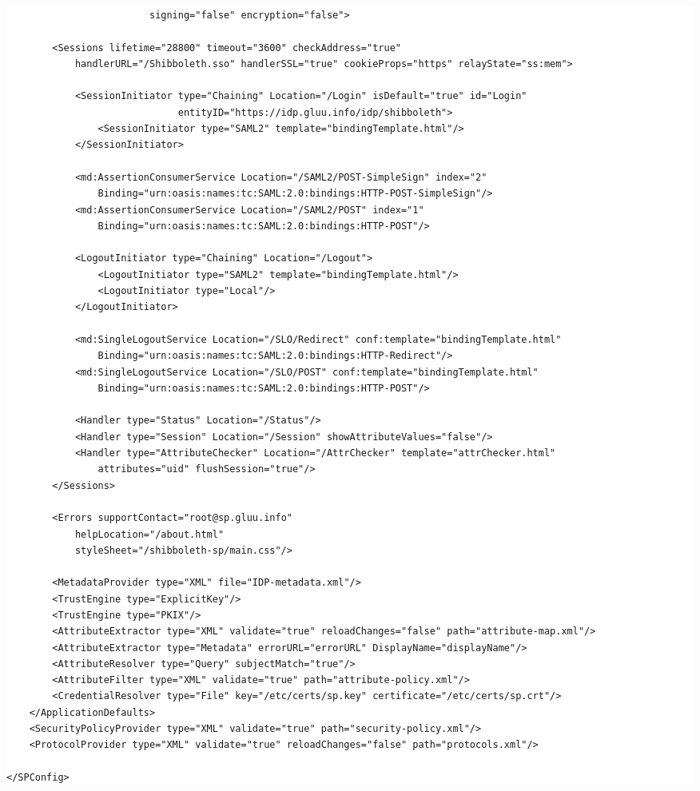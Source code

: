 ```
                         signing="false" encryption="false">

        <Sessions lifetime="28800" timeout="3600" checkAddress="true"
            handlerURL="/Shibboleth.sso" handlerSSL="true" cookieProps="https" relayState="ss:mem">

            <SessionInitiator type="Chaining" Location="/Login" isDefault="true" id="Login"
                              entityID="https://idp.gluu.info/idp/shibboleth">
                <SessionInitiator type="SAML2" template="bindingTemplate.html"/>
            </SessionInitiator>

            <md:AssertionConsumerService Location="/SAML2/POST-SimpleSign" index="2"
                Binding="urn:oasis:names:tc:SAML:2.0:bindings:HTTP-POST-SimpleSign"/>
            <md:AssertionConsumerService Location="/SAML2/POST" index="1"
                Binding="urn:oasis:names:tc:SAML:2.0:bindings:HTTP-POST"/>

            <LogoutInitiator type="Chaining" Location="/Logout">
                <LogoutInitiator type="SAML2" template="bindingTemplate.html"/>
                <LogoutInitiator type="Local"/>
            </LogoutInitiator>

            <md:SingleLogoutService Location="/SLO/Redirect" conf:template="bindingTemplate.html"
                Binding="urn:oasis:names:tc:SAML:2.0:bindings:HTTP-Redirect"/>
            <md:SingleLogoutService Location="/SLO/POST" conf:template="bindingTemplate.html"
                Binding="urn:oasis:names:tc:SAML:2.0:bindings:HTTP-POST"/>

            <Handler type="Status" Location="/Status"/>
            <Handler type="Session" Location="/Session" showAttributeValues="false"/>
            <Handler type="AttributeChecker" Location="/AttrChecker" template="attrChecker.html"
                attributes="uid" flushSession="true"/>
        </Sessions>

        <Errors supportContact="root@sp.gluu.info"
            helpLocation="/about.html"
            styleSheet="/shibboleth-sp/main.css"/>

        <MetadataProvider type="XML" file="IDP-metadata.xml"/>
        <TrustEngine type="ExplicitKey"/>
        <TrustEngine type="PKIX"/>
        <AttributeExtractor type="XML" validate="true" reloadChanges="false" path="attribute-map.xml"/>
        <AttributeExtractor type="Metadata" errorURL="errorURL" DisplayName="displayName"/>
        <AttributeResolver type="Query" subjectMatch="true"/>
        <AttributeFilter type="XML" validate="true" path="attribute-policy.xml"/>
        <CredentialResolver type="File" key="/etc/certs/sp.key" certificate="/etc/certs/sp.crt"/>
    </ApplicationDefaults>
    <SecurityPolicyProvider type="XML" validate="true" path="security-policy.xml"/>
    <ProtocolProvider type="XML" validate="true" reloadChanges="false" path="protocols.xml"/>

</SPConfig>
```
